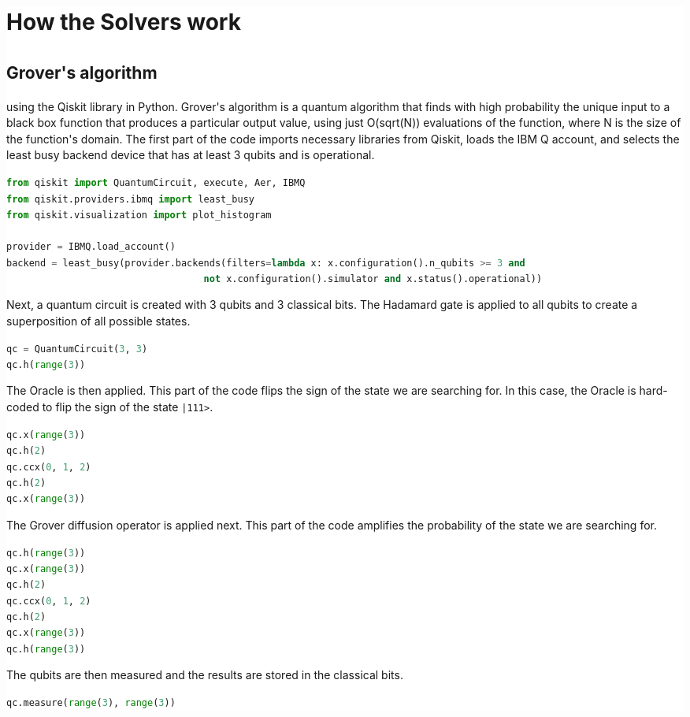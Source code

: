 # How the Solvers work

## Grover's algorithm
using the Qiskit library in Python. Grover's algorithm is a quantum algorithm that finds with high probability the unique input to a black box function that produces a particular output value, using just O(sqrt(N)) evaluations of the function, where N is the size of the function's domain.
The first part of the code imports necessary libraries from Qiskit, loads the IBM Q account, and selects the least busy backend device that has at least 3 qubits and is operational.

```python
from qiskit import QuantumCircuit, execute, Aer, IBMQ
from qiskit.providers.ibmq import least_busy
from qiskit.visualization import plot_histogram

provider = IBMQ.load_account()
backend = least_busy(provider.backends(filters=lambda x: x.configuration().n_qubits >= 3 and
                                   not x.configuration().simulator and x.status().operational))
```

Next, a quantum circuit is created with 3 qubits and 3 classical bits. The Hadamard gate is applied to all qubits to create a superposition of all possible states.

```python
qc = QuantumCircuit(3, 3)
qc.h(range(3))
```

The Oracle is then applied. This part of the code flips the sign of the state we are searching for. In this case, the Oracle is hard-coded to flip the sign of the state `|111>`.

```python
qc.x(range(3))
qc.h(2)
qc.ccx(0, 1, 2)
qc.h(2)
qc.x(range(3))
```

The Grover diffusion operator is applied next. This part of the code amplifies the probability of the state we are searching for.

```python
qc.h(range(3))
qc.x(range(3))
qc.h(2)
qc.ccx(0, 1, 2)
qc.h(2)
qc.x(range(3))
qc.h(range(3))
```

The qubits are then measured and the results are stored in the classical bits.

```python
qc.measure(range(3), range(3))
```
